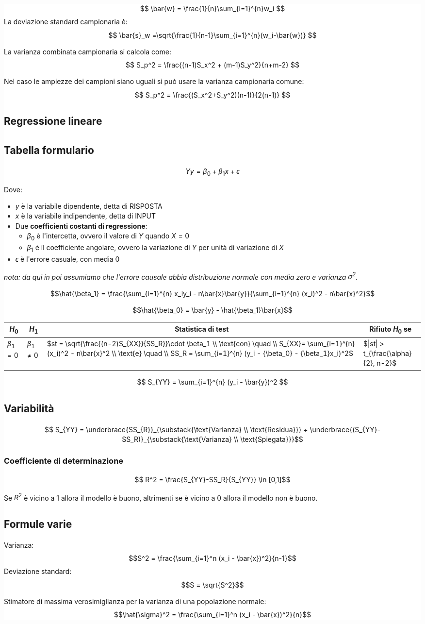 $$ \bar{w} = \frac{1}{n}\sum_{i=1}^{n}w_i $$
La deviazione standard campionaria è:
$$ \bar{s}_w =\sqrt{\frac{1}{n-1}\sum_{i=1}^{n}(w_i-\bar{w})} $$


La varianza combinata campionaria si calcola come:
$$ S_p^2 = \frac{(n-1)S_x^2 + (m-1)S_y^2}{n+m-2} $$

Nel caso le ampiezze dei campioni siano uguali si può usare la varianza campionaria comune:
$$ S_p^2 = \frac{(S_x^2+S_y^2)(n-1)}{2(n-1)} $$

## Regressione lineare
## Tabella formulario
$$Yy= \beta_0 + \beta_1x + \epsilon$$

Dove:
- $y$ è la variabile dipendente, detta di RISPOSTA
- $x$ è la variabile indipendente, detta di INPUT
- Due **coefficienti costanti di regressione**:
    - $\beta_0$ è l'intercetta, ovvero il valore di $Y$ quando $X=0$
    - $\beta_1$ è il coefficiente angolare, ovvero la variazione di $Y$ per unità di variazione di $X$
- $\epsilon$ è l'errore casuale, con media $0$

*nota: da qui in poi assumiamo che l'errore causale abbia distribuzione normale con media zero e varianza $\sigma^2$.*

$$\hat{\beta_1} = \frac{\sum_{i=1}^{n} x_iy_i - n\bar{x}\bar{y}}{\sum_{i=1}^{n} (x_i)^2 - n\bar{x}^2}$$

$$\hat{\beta_0} = \bar{y} - \hat{\beta_1}\bar{x}$$

| $H_0$  |  $H_1$ | Statistica di test | Rifiuto $H_0$ se |
|---|---|---|---|
| $\beta_1 = 0$ | $\beta_1 \neq 0$ | $st = \sqrt{\frac{(n-2)S_{XX}}{SS_R}}\cdot \beta_1 \\ \text{con} \quad \\ S_{XX}= \sum_{i=1}^{n} (x_i)^2  - n\bar{x}^2 \\ \text{e} \quad \\ SS_R = \sum_{i=1}^{n} (y_i - {\beta_0} - {\beta_1}x_i)^2$ | $\|st\| > t_{\frac{\alpha}{2}, n-2}$ |

$$ S_{YY} = \sum_{i=1}^{n} (y_i - \bar{y})^2 $$

## Variabilità
$$ S_{YY} = \underbrace{SS_{R}}_{\substack{\text{Varianza} \\ \text{Residua}}} + \underbrace{(S_{YY}-SS_R)}_{\substack{\text{Varianza} \\ \text{Spiegata}}}$$

### Coefficiente di determinazione
$$ R^2 = \frac{S_{YY}-SS_R}{S_{YY}} \in [0,1]$$

Se $R^2$ è vicino a 1 allora il modello è buono, altrimenti se è vicino a 0 allora il modello non è buono.



## Formule varie

Varianza: $$S^2 = \frac{\sum_{i=1}^n (x_i - \bar{x})^2}{n-1}$$
Deviazione standard: $$S = \sqrt{S^2}$$

Stimatore di massima verosimiglianza per la varianza di una popolazione normale: $$\hat{\sigma}^2 = \frac{\sum_{i=1}^n (x_i - \bar{x})^2}{n}$$
